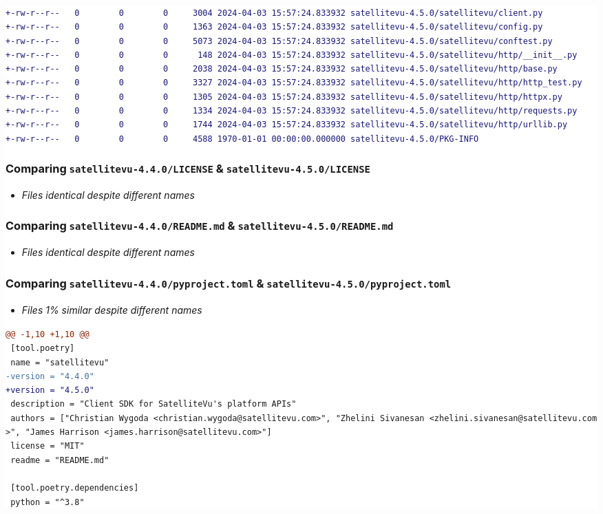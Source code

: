 ```diff
+-rw-r--r--   0        0        0     3004 2024-04-03 15:57:24.833932 satellitevu-4.5.0/satellitevu/client.py
+-rw-r--r--   0        0        0     1363 2024-04-03 15:57:24.833932 satellitevu-4.5.0/satellitevu/config.py
+-rw-r--r--   0        0        0     5073 2024-04-03 15:57:24.833932 satellitevu-4.5.0/satellitevu/conftest.py
+-rw-r--r--   0        0        0      148 2024-04-03 15:57:24.833932 satellitevu-4.5.0/satellitevu/http/__init__.py
+-rw-r--r--   0        0        0     2038 2024-04-03 15:57:24.833932 satellitevu-4.5.0/satellitevu/http/base.py
+-rw-r--r--   0        0        0     3327 2024-04-03 15:57:24.833932 satellitevu-4.5.0/satellitevu/http/http_test.py
+-rw-r--r--   0        0        0     1305 2024-04-03 15:57:24.833932 satellitevu-4.5.0/satellitevu/http/httpx.py
+-rw-r--r--   0        0        0     1334 2024-04-03 15:57:24.833932 satellitevu-4.5.0/satellitevu/http/requests.py
+-rw-r--r--   0        0        0     1744 2024-04-03 15:57:24.833932 satellitevu-4.5.0/satellitevu/http/urllib.py
+-rw-r--r--   0        0        0     4588 1970-01-01 00:00:00.000000 satellitevu-4.5.0/PKG-INFO
```

### Comparing `satellitevu-4.4.0/LICENSE` & `satellitevu-4.5.0/LICENSE`

 * *Files identical despite different names*

### Comparing `satellitevu-4.4.0/README.md` & `satellitevu-4.5.0/README.md`

 * *Files identical despite different names*

### Comparing `satellitevu-4.4.0/pyproject.toml` & `satellitevu-4.5.0/pyproject.toml`

 * *Files 1% similar despite different names*

```diff
@@ -1,10 +1,10 @@
 [tool.poetry]
 name = "satellitevu"
-version = "4.4.0"
+version = "4.5.0"
 description = "Client SDK for SatelliteVu's platform APIs"
 authors = ["Christian Wygoda <christian.wygoda@satellitevu.com>", "Zhelini Sivanesan <zhelini.sivanesan@satellitevu.com>", "James Harrison <james.harrison@satellitevu.com>"]
 license = "MIT"
 readme = "README.md"
 
 [tool.poetry.dependencies]
 python = "^3.8"
```
